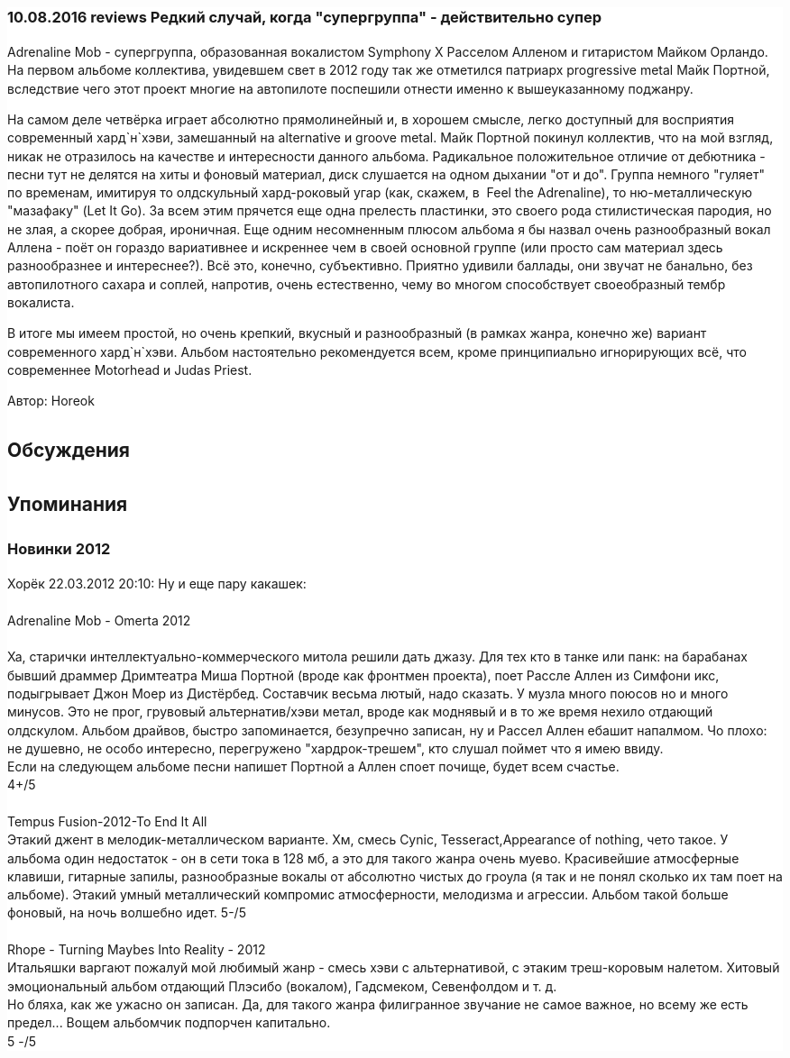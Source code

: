 ### 10.08.2016 reviews Редкий случай, когда &quot;супергруппа&quot; - действительно супер

<p>Adrenaline Mob - супергруппа, образованная вокалистом Symphony X Расселом Алленом и гитаристом Майком Орландо. На первом альбоме коллектива, увидевшем свет в 2012 году так же отметился патриарх progressive metal Майк Портной, вследствие чего этот проект многие на автопилоте поспешили отнести именно к вышеуказанному поджанру.</p><p>На самом деле четвёрка играет абсолютно прямолинейный и, в хорошем смысле, легко доступный для восприятия современный хард`н`хэви, замешанный на alternative и groove metal. Майк Портной покинул коллектив, что на мой взгляд, никак не отразилось на качестве и интересности данного альбома. Радикальное положительное отличие от дебютника - песни тут не делятся на хиты и фоновый материал, диск слушается на одном дыхании "от и до". Группа немного "гуляет" по временам, имитируя то олдскульный хард-роковый угар (как, скажем, в&nbsp; Feel the Adrenaline), то ню-металлическую "мазафаку" (Let It Go). За всем этим прячется еще одна прелесть пластинки, это своего рода стилистическая пародия, но не злая, а скорее добрая, ироничная. Еще одним несомненным плюсом альбома я бы назвал очень разнообразный вокал Аллена - поёт он гораздо вариативнее и искреннее чем в своей основной группе (или просто сам материал здесь разнообразнее и интереснее?). Всё это, конечно, субъективно. Приятно удивили баллады, они звучат не банально, без автопилотного сахара и соплей, напротив, очень естественно, чему во многом способствует своеобразный тембр вокалиста.</p><p>В итоге мы имеем простой, но очень крепкий, вкусный и разнообразный (в рамках жанра, конечно же) вариант современного хард`н`хэви. Альбом настоятельно рекомендуется всем, кроме принципиально игнорирующих всё, что современнее Motorhead и Judas Priest.</p>
Автор: Horeok


## Обсуждения


## Упоминания

### Новинки 2012

Хорёк 22.03.2012 20:10:
Ну и еще пару какашек:<BR><BR>Adrenaline Mob - Omerta 2012<BR><BR>Ха, старички интеллектуально-коммерческого митола решили дать джазу. Для тех кто в танке или панк: на барабанах бывший драммер Дримтеатра Миша Портной (вроде как фронтмен проекта), поет Рассле Аллен из Симфони икс, подыгрывает Джон Моер из Дистёрбед. Составчик весьма лютый, надо сказать. У музла много поюсов но и много минусов. Это не прог, грувовый альтернатив/хэви метал, вроде как моднявый и в то же время нехило отдающий олдскулом. Альбом драйвов, быстро запоминается, безупречно записан, ну и Рассел Аллен ебашит напалмом. Чо плохо: не душевно, не особо интересно, перегружено "хардрок-трешем", кто слушал поймет что я имею ввиду.<BR>Если на следующем альбоме песни напишет Портной а Аллен споет почище, будет всем счастье. <BR>4+/5<BR><BR>Tempus Fusion-2012-To End It All<BR>Этакий джент в мелодик-металлическом варианте. Хм, смесь Cynic, Tesseract,Appearance of nothing, чето такое. У альбома один недостаток - он в сети тока в 128 мб, а это для такого жанра очень муево. Красивейшие атмосферные клавиши, гитарные запилы, разнообразные вокалы от абсолютно чистых до гроула (я так и не понял сколько их там поет на альбоме). Этакий умный металлический компромис атмосферности, мелодизма и агрессии. Альбом такой больше фоновый, на ночь волшебно идет. 5-/5<BR><BR>Rhope - Turning Maybes Into Reality - 2012<BR>Итальяшки варгают пожалуй мой любимый жанр - смесь хэви с альтернативой, с этаким треш-коровым налетом. Хитовый эмоциональный альбом отдающий Плэсибо (вокалом), Гадсмеком, Севенфолдом и т. д.<BR>Но бляха, как же ужасно он записан. Да, для такого жанра филигранное звучание не самое важное, но всему же есть предел... Вощем альбомчик подпорчен капитально.<BR>5 -/5

